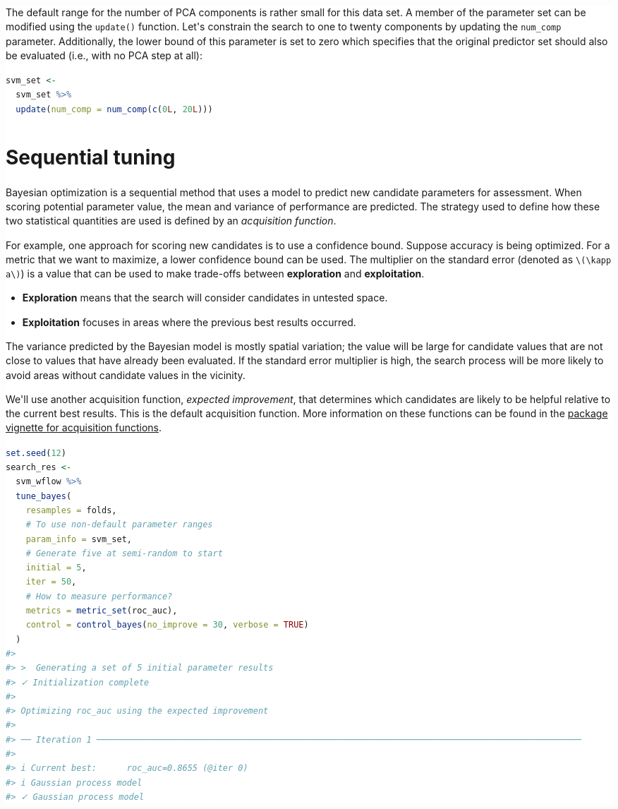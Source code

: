 The default range for the number of PCA components is rather small for this data set. A member of the parameter set can be modified using the `update()` function. Let's constrain the search to one to twenty components by updating the `num_comp` parameter. Additionally, the lower bound of this parameter is set to zero which specifies that the original predictor set should also be evaluated (i.e., with no PCA step at all): 


```r
svm_set <- 
  svm_set %>% 
  update(num_comp = num_comp(c(0L, 20L)))
```

# Sequential tuning 

Bayesian optimization is a sequential method that uses a model to predict new candidate parameters for assessment. When scoring potential parameter value, the mean and variance of performance are predicted. The strategy used to define how these two statistical quantities are used is defined by an _acquisition function_. 

For example, one approach for scoring new candidates is to use a confidence bound. Suppose accuracy is being optimized. For a metric that we want to maximize, a lower confidence bound can be used. The multiplier on the standard error (denoted as `\(\kappa\)`) is a value that can be used to make trade-offs between **exploration** and **exploitation**. 

 * **Exploration** means that the search will consider candidates in untested space.

 * **Exploitation** focuses in areas where the previous best results occurred. 

The variance predicted by the Bayesian model is mostly spatial variation; the value will be large for candidate values that are not close to values that have already been evaluated. If the standard error multiplier is high, the search process will be more likely to avoid areas without candidate values in the vicinity. 

We'll use another acquisition function, _expected improvement_, that determines which candidates are likely to be helpful relative to the current best results. This is the default acquisition function. More information on these functions can be found in the [package vignette for acquisition functions](https://tidymodels.github.io/tune/articles/acquisition_functions.html). 


```r
set.seed(12)
search_res <-
  svm_wflow %>% 
  tune_bayes(
    resamples = folds,
    # To use non-default parameter ranges
    param_info = svm_set,
    # Generate five at semi-random to start
    initial = 5,
    iter = 50,
    # How to measure performance?
    metrics = metric_set(roc_auc),
    control = control_bayes(no_improve = 30, verbose = TRUE)
  )
#> 
#> >  Generating a set of 5 initial parameter results
#> ✓ Initialization complete
#> 
#> Optimizing roc_auc using the expected improvement
#> 
#> ── Iteration 1 ────────────────────────────────────────────────────────────────────────────────────────────────
#> 
#> i Current best:		roc_auc=0.8655 (@iter 0)
#> i Gaussian process model
#> ✓ Gaussian process model
```